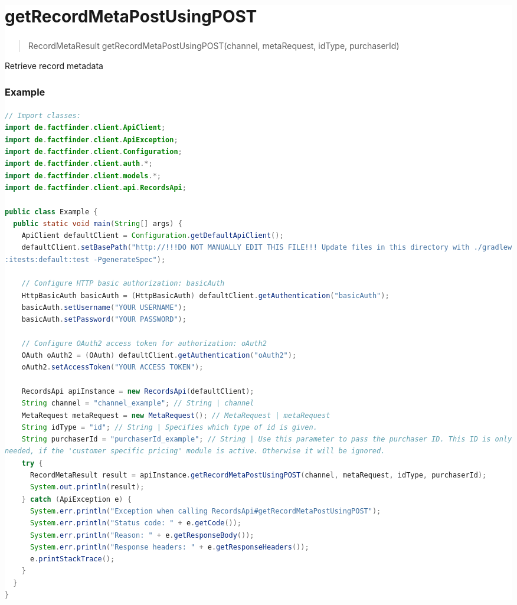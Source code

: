 <a name="getRecordMetaPostUsingPOST"></a>
# **getRecordMetaPostUsingPOST**
> RecordMetaResult getRecordMetaPostUsingPOST(channel, metaRequest, idType, purchaserId)

Retrieve record metadata

### Example
```java
// Import classes:
import de.factfinder.client.ApiClient;
import de.factfinder.client.ApiException;
import de.factfinder.client.Configuration;
import de.factfinder.client.auth.*;
import de.factfinder.client.models.*;
import de.factfinder.client.api.RecordsApi;

public class Example {
  public static void main(String[] args) {
    ApiClient defaultClient = Configuration.getDefaultApiClient();
    defaultClient.setBasePath("http://!!!DO NOT MANUALLY EDIT THIS FILE!!! Update files in this directory with ./gradlew :itests:default:test -PgenerateSpec");
    
    // Configure HTTP basic authorization: basicAuth
    HttpBasicAuth basicAuth = (HttpBasicAuth) defaultClient.getAuthentication("basicAuth");
    basicAuth.setUsername("YOUR USERNAME");
    basicAuth.setPassword("YOUR PASSWORD");

    // Configure OAuth2 access token for authorization: oAuth2
    OAuth oAuth2 = (OAuth) defaultClient.getAuthentication("oAuth2");
    oAuth2.setAccessToken("YOUR ACCESS TOKEN");

    RecordsApi apiInstance = new RecordsApi(defaultClient);
    String channel = "channel_example"; // String | channel
    MetaRequest metaRequest = new MetaRequest(); // MetaRequest | metaRequest
    String idType = "id"; // String | Specifies which type of id is given.
    String purchaserId = "purchaserId_example"; // String | Use this parameter to pass the purchaser ID. This ID is only needed, if the 'customer specific pricing' module is active. Otherwise it will be ignored.
    try {
      RecordMetaResult result = apiInstance.getRecordMetaPostUsingPOST(channel, metaRequest, idType, purchaserId);
      System.out.println(result);
    } catch (ApiException e) {
      System.err.println("Exception when calling RecordsApi#getRecordMetaPostUsingPOST");
      System.err.println("Status code: " + e.getCode());
      System.err.println("Reason: " + e.getResponseBody());
      System.err.println("Response headers: " + e.getResponseHeaders());
      e.printStackTrace();
    }
  }
}
```
